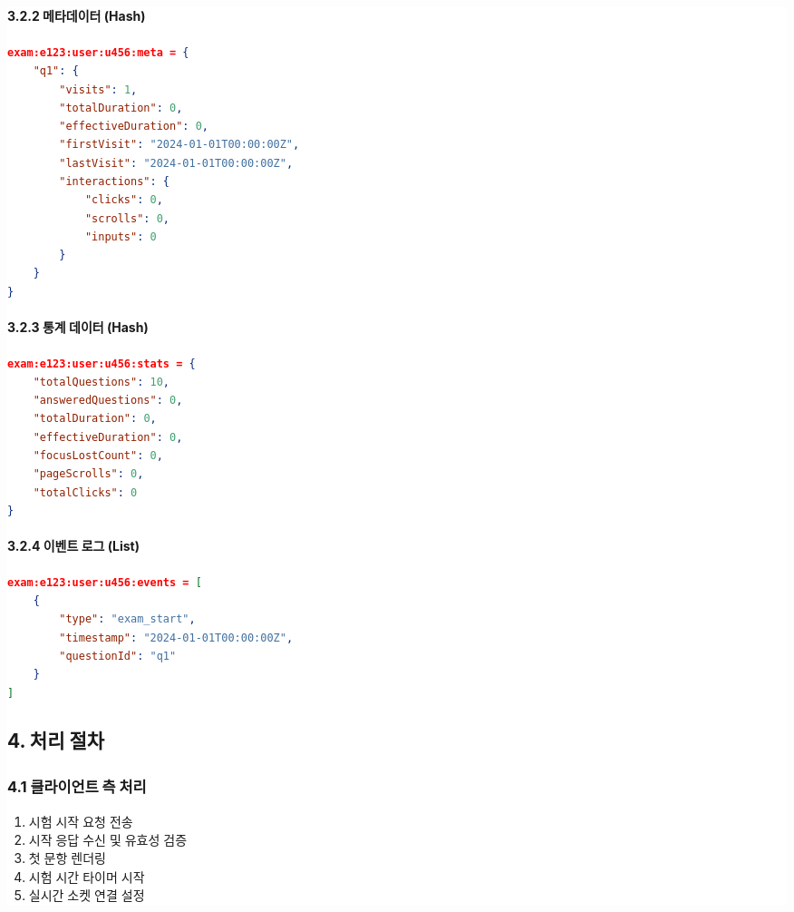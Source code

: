 #### 3.2.2 메타데이터 (Hash)

```json
exam:e123:user:u456:meta = {
    "q1": {
        "visits": 1,
        "totalDuration": 0,
        "effectiveDuration": 0,
        "firstVisit": "2024-01-01T00:00:00Z",
        "lastVisit": "2024-01-01T00:00:00Z",
        "interactions": {
            "clicks": 0,
            "scrolls": 0,
            "inputs": 0
        }
    }
}
```

#### 3.2.3 통계 데이터 (Hash)

```json
exam:e123:user:u456:stats = {
    "totalQuestions": 10,
    "answeredQuestions": 0,
    "totalDuration": 0,
    "effectiveDuration": 0,
    "focusLostCount": 0,
    "pageScrolls": 0,
    "totalClicks": 0
}
```

#### 3.2.4 이벤트 로그 (List)

```json
exam:e123:user:u456:events = [
    {
        "type": "exam_start",
        "timestamp": "2024-01-01T00:00:00Z",
        "questionId": "q1"
    }
]
```

## 4. 처리 절차

### 4.1 클라이언트 측 처리

1. 시험 시작 요청 전송
2. 시작 응답 수신 및 유효성 검증
3. 첫 문항 렌더링
4. 시험 시간 타이머 시작
5. 실시간 소켓 연결 설정
